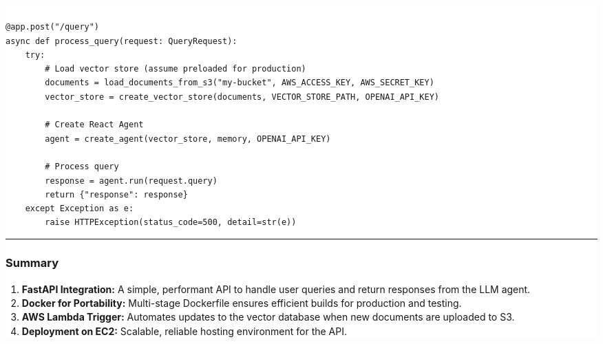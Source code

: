 ```{python}

@app.post("/query")
async def process_query(request: QueryRequest):
    try:
        # Load vector store (assume preloaded for production)
        documents = load_documents_from_s3("my-bucket", AWS_ACCESS_KEY, AWS_SECRET_KEY)
        vector_store = create_vector_store(documents, VECTOR_STORE_PATH, OPENAI_API_KEY)
        
        # Create React Agent
        agent = create_agent(vector_store, memory, OPENAI_API_KEY)
        
        # Process query
        response = agent.run(request.query)
        return {"response": response}
    except Exception as e:
        raise HTTPException(status_code=500, detail=str(e))
```

---

### **Summary**

1. **FastAPI Integration:** A simple, performant API to handle user queries and return responses from the LLM agent.
2. **Docker for Portability:** Multi-stage Dockerfile ensures efficient builds for production and testing.
3. **AWS Lambda Trigger:** Automates updates to the vector database when new documents are uploaded to S3.
4. **Deployment on EC2:** Scalable, reliable hosting environment for the API.

